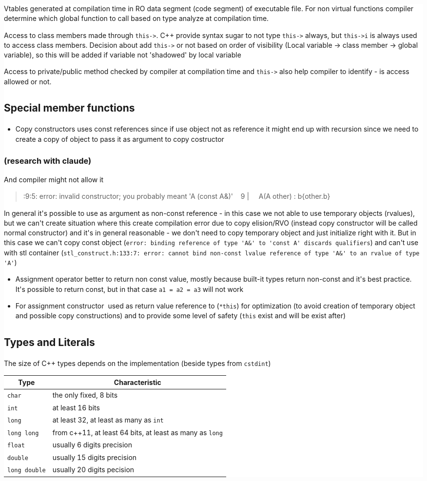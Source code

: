 Vtables generated at compilation time in RO data segment (code segment) of executable file. For non virtual functions compiler determine which global function to call based on type analyze at compilation time.

Access to class members made through `this->`. C++ provide syntax sugar to not type `this->` always, but `this->i` is always used to access class members. Decision about add `this->` or not based on order of visibility (Local variable -> class member -> global variable), so this will be added if variable not 'shadowed' by local variable 

Access to private/public method checked by compiler at compilation time and `this->` also help compiler to identify - is access allowed or not.

## Special member functions
* Copy constructors uses const references since if use object not as reference it might end up with recursion since we need to create a copy of object to pass it as argument to copy costructor

### (research with claude)
And compiler might not allow it
><source>:9:5: error: invalid constructor; you probably meant 'A (const A&)'
   9 |     A(A other) : b{other.b}

In general it's possible to use as argument as non-const reference - in this case we not able to use temporary objects (rvalues), but we can't create situation where this create compilation error due to copy elision/RVO (instead copy constructor will be called normal constructor) and it's in general reasonable - we don't need to copy temporary object and just initialize right with it. But in this case we can't copy const object (`error: binding reference of type 'A&' to 'const A' discards qualifiers`) and can't use with stl container (`stl_construct.h:133:7: error: cannot bind non-const lvalue reference of type 'A&' to an rvalue of type 'A'`) 

  
* Assignment operator better to return non const value, mostly because built-it types return non-const and it's best practice. It's possible to return const, but in that case `a1 = a2 = a3` will not work

* For assignment constructor  used as return value reference to (`*this`) for optimization (to avoid creation of temporary object and possible copy constructions) and to provide some level of safety (`this` exist and will be exist after)

## Types and Literals
The size of C++ types depends on the implementation (beside types from `cstdint`)

| Type          | Characteristic                                           |
| ------------- | -------------------------------------------------------- |
| `char`        | the only fixed, 8 bits                                   |
| `int`         | at least 16 bits                                         |
| `long`        | at least 32, at least as many as `int`                   |
| `long long`   | from c++11, at least 64 bits, at least as many as `long` |
| `float`       | usually 6 digits precision                               |
| `double`      | usually 15 digits precision                              |
| `long double` | usually 20 digits pecision                               |
